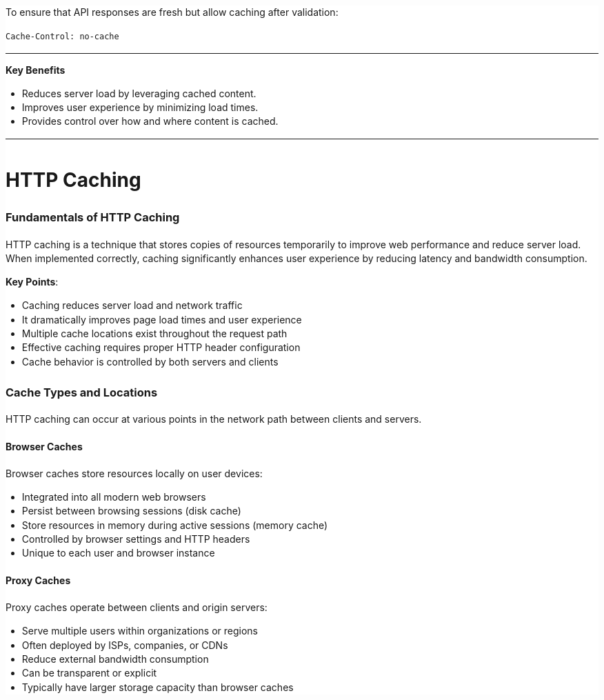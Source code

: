 To ensure that API responses are fresh but allow caching after validation:

```http
Cache-Control: no-cache
```

---

**Key Benefits**

- Reduces server load by leveraging cached content.
- Improves user experience by minimizing load times.
- Provides control over how and where content is cached.

---

# HTTP Caching

### Fundamentals of HTTP Caching

HTTP caching is a technique that stores copies of resources temporarily to improve web performance and reduce server load. When implemented correctly, caching significantly enhances user experience by reducing latency and bandwidth consumption.

**Key Points**:

- Caching reduces server load and network traffic
- It dramatically improves page load times and user experience
- Multiple cache locations exist throughout the request path
- Effective caching requires proper HTTP header configuration
- Cache behavior is controlled by both servers and clients

### Cache Types and Locations

HTTP caching can occur at various points in the network path between clients and servers.

#### Browser Caches

Browser caches store resources locally on user devices:

- Integrated into all modern web browsers
- Persist between browsing sessions (disk cache)
- Store resources in memory during active sessions (memory cache)
- Controlled by browser settings and HTTP headers
- Unique to each user and browser instance

#### Proxy Caches

Proxy caches operate between clients and origin servers:

- Serve multiple users within organizations or regions
- Often deployed by ISPs, companies, or CDNs
- Reduce external bandwidth consumption
- Can be transparent or explicit
- Typically have larger storage capacity than browser caches
